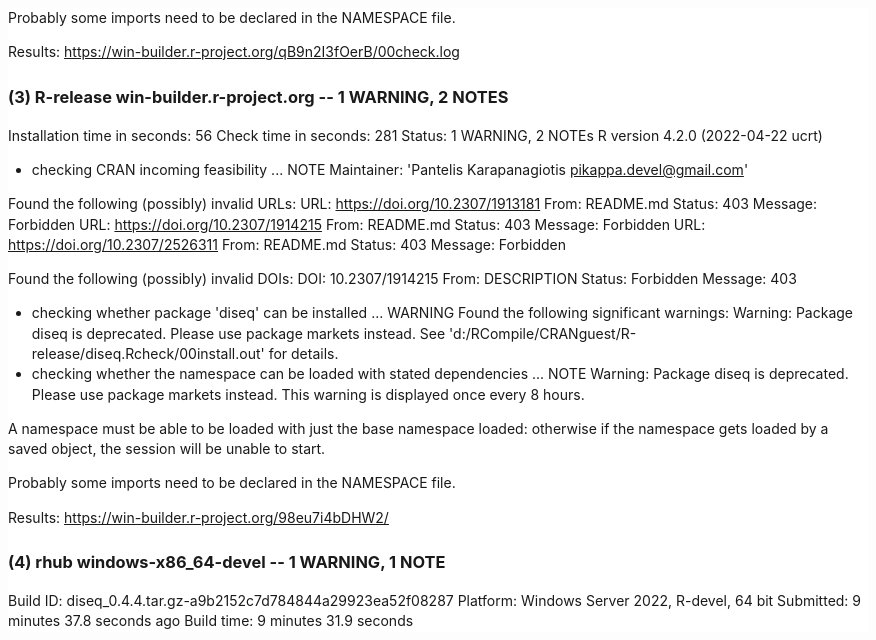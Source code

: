 Probably some imports need to be declared in the NAMESPACE file.

Results: https://win-builder.r-project.org/qB9n2I3fOerB/00check.log

### (3) R-release win-builder.r-project.org -- 1 WARNING, 2 NOTES
Installation time in seconds: 56
Check time in seconds: 281
Status: 1 WARNING, 2 NOTEs
R version 4.2.0 (2022-04-22 ucrt)

* checking CRAN incoming feasibility ... NOTE
Maintainer: 'Pantelis Karapanagiotis <pikappa.devel@gmail.com>'

Found the following (possibly) invalid URLs:
  URL: https://doi.org/10.2307/1913181
    From: README.md
    Status: 403
    Message: Forbidden
  URL: https://doi.org/10.2307/1914215
    From: README.md
    Status: 403
    Message: Forbidden
  URL: https://doi.org/10.2307/2526311
    From: README.md
    Status: 403
    Message: Forbidden

Found the following (possibly) invalid DOIs:
  DOI: 10.2307/1914215
    From: DESCRIPTION
    Status: Forbidden
    Message: 403
* checking whether package 'diseq' can be installed ... WARNING
Found the following significant warnings:
  Warning: Package diseq is deprecated. Please use package markets instead.
See 'd:/RCompile/CRANguest/R-release/diseq.Rcheck/00install.out' for details.
* checking whether the namespace can be loaded with stated dependencies ... NOTE
Warning: Package diseq is deprecated. Please use package markets instead.
This warning is displayed once every 8 hours.

A namespace must be able to be loaded with just the base namespace
loaded: otherwise if the namespace gets loaded by a saved object, the
session will be unable to start.

Probably some imports need to be declared in the NAMESPACE file.

Results: https://win-builder.r-project.org/98eu7i4bDHW2/

### (4) rhub windows-x86_64-devel -- 1 WARNING, 1 NOTE
Build ID:	diseq_0.4.4.tar.gz-a9b2152c7d784844a29923ea52f08287
Platform:	Windows Server 2022, R-devel, 64 bit
Submitted:	9 minutes 37.8 seconds ago
Build time:	9 minutes 31.9 seconds
